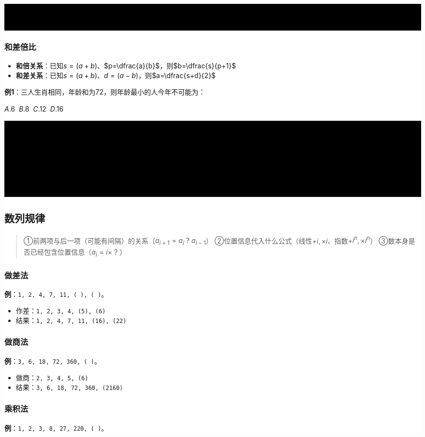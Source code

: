 <div style="color:black; background-color: black; font-family: 宋体">

$
    \begin{cases}
        (x_2 + y_2) = \dfrac{60 - z}{5}
    \\  (x_1 + x_2) = \dfrac{60 - z}{8}
    \end{cases}
$

即$(60-z)$为$5$和$8$的最小公倍数，即为$40$，故$z=20$
</div>

### 和差倍比

- **和倍关系**：已知$s=(a+b)$、$p=\dfrac{a}{b}$，则$b=\dfrac{s}{p+1}$
- **和差关系**：已知$s=(a+b)$、$d=(a-b)$，则$a=\dfrac{s+d}{2}$

**例1**：三人生肖相同，年龄和为72，则年龄最小的人今年不可能为：

$A.6 ~~ B.8 ~~ C.12 ~~ D.16$

<div style="color:black; background-color: black; font-family: 宋体">

设最小的人年龄为$x$，其它两人分别为$(x+a)$、$(x+b)$，则有

$72 = x + (x+a) + (x+b)$，即$(a+b) = 72 - 3x$

三人生肖相同，故$(a+b)$一定为$12$的整数倍

故$3x$也一定为$12$的整数倍，即$x$为4的整数倍

综上答案为$A$
</div>

## 数列规律

>①前两项与后一项（可能有间隔）的关系（$a_{i+1} = a_{i} ~?~ a_{i-1}$）
>②位置信息代入什么公式（线性$+i,×i$、指数$+i^n,×i^n$）
>③数本身是否已经包含位置信息（$a_i = i × ~?~$）

### 做差法

**例**：`1, 2, 4, 7, 11, ( ), ( )`。

- 作差：`1, 2, 3, 4, (5), (6)`
- 结果：`1, 2, 4, 7, 11, (16), (22)`

### 做商法

**例**：`3, 6, 18, 72, 360, ( )`。

- 做商：`2, 3, 4, 5, (6)`
- 结果：`3, 6, 18, 72, 360, (2160)`

### 乘积法

**例**：`1, 2, 3, 8, 27, 220, ( )`。
